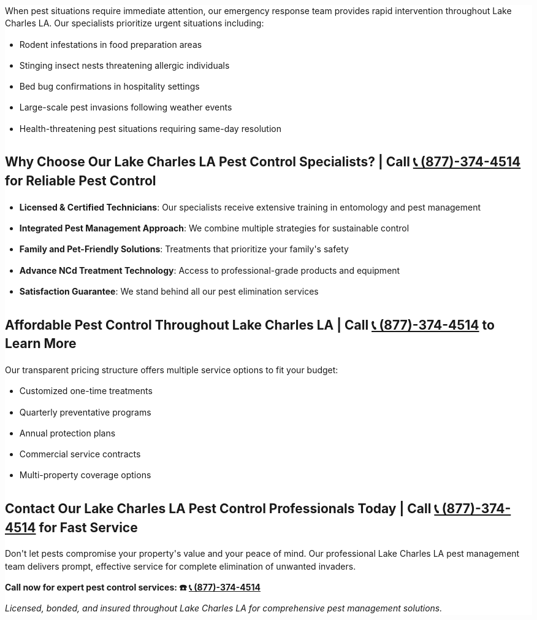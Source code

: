 When pest situations require immediate attention, our emergency response team provides rapid intervention throughout Lake Charles LA. Our specialists prioritize urgent situations including:

- Rodent infestations in food preparation areas  

- Stinging insect nests threatening allergic individuals  

- Bed bug confirmations in hospitality settings  

- Large-scale pest invasions following weather events  

- Health-threatening pest situations requiring same-day resolution  

## Why Choose Our Lake Charles LA Pest Control Specialists? | Call [📞 (877)-374-4514](https://pest-control-4514.netlify.app) for Reliable Pest Control

- **Licensed & Certified Technicians**: Our specialists receive extensive training in entomology and pest management  

- **Integrated Pest Management Approach**: We combine multiple strategies for sustainable control  

- **Family and Pet-Friendly Solutions**: Treatments that prioritize your family's safety  

- **Advance NCd Treatment Technology**: Access to professional-grade products and equipment  

- **Satisfaction Guarantee**: We stand behind all our pest elimination services  

## Affordable Pest Control Throughout Lake Charles LA | Call [📞 (877)-374-4514](https://pest-control-4514.netlify.app) to Learn More

Our transparent pricing structure offers multiple service options to fit your budget:

- Customized one-time treatments  

- Quarterly preventative programs  

- Annual protection plans  

- Commercial service contracts  

- Multi-property coverage options  

## Contact Our Lake Charles LA Pest Control Professionals Today | Call [📞 (877)-374-4514](https://pest-control-4514.netlify.app) for Fast Service

Don't let pests compromise your property's value and your peace of mind. Our professional Lake Charles LA pest management team delivers prompt, effective service for complete elimination of unwanted invaders.

**Call now for expert pest control services: ☎️ [📞 (877)-374-4514](https://pest-control-4514.netlify.app)**

*Licensed, bonded, and insured throughout Lake Charles LA for comprehensive pest management solutions.*
